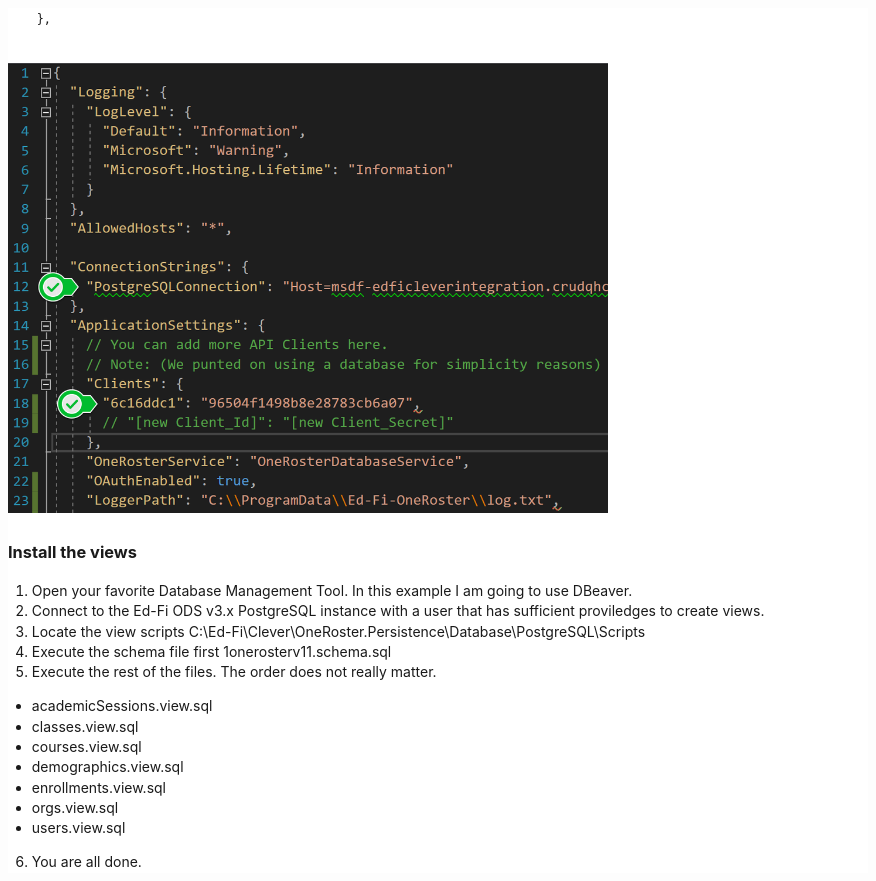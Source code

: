 ```
    },
```
<br/><img src="Images/AppSettings.png" width="600" >

### Install the views
1. Open your favorite Database Management Tool. In this example I am going to use DBeaver.
2. Connect to the Ed-Fi ODS v3.x PostgreSQL instance with a user that has sufficient proviledges to create views.
3. Locate the view scripts C:\Ed-Fi\Clever\OneRoster.Persistence\Database\PostgreSQL\Scripts
4. Execute the schema file first 1onerosterv11.schema.sql
5. Execute the rest of the files. The order does not really matter.
  * academicSessions.view.sql
  * classes.view.sql
  * courses.view.sql
  * demographics.view.sql
  * enrollments.view.sql
  * orgs.view.sql
  * users.view.sql
6. You are all done. 
